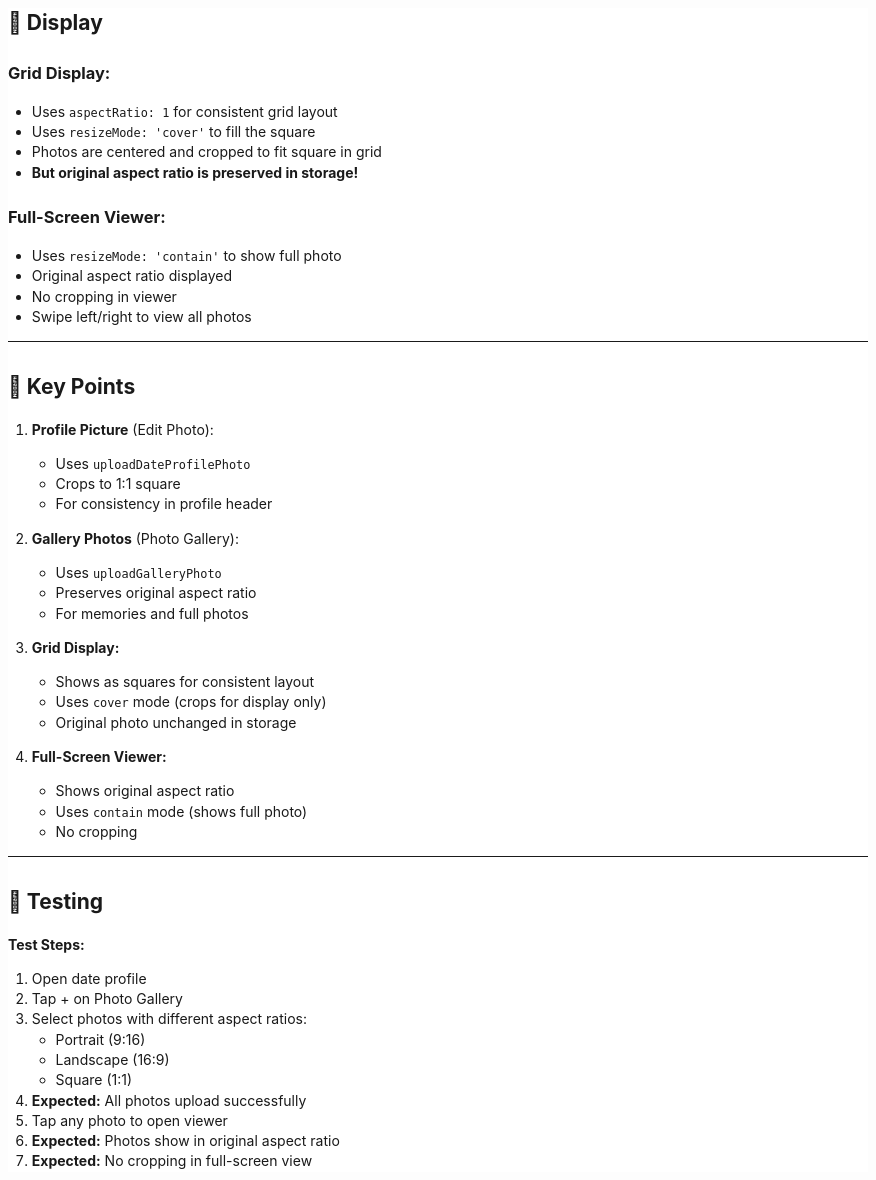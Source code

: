 
## 🎨 **Display**

### **Grid Display:**
- Uses `aspectRatio: 1` for consistent grid layout
- Uses `resizeMode: 'cover'` to fill the square
- Photos are centered and cropped to fit square in grid
- **But original aspect ratio is preserved in storage!**

### **Full-Screen Viewer:**
- Uses `resizeMode: 'contain'` to show full photo
- Original aspect ratio displayed
- No cropping in viewer
- Swipe left/right to view all photos

---

## 🔧 **Key Points**

1. **Profile Picture** (Edit Photo):
   - Uses `uploadDateProfilePhoto`
   - Crops to 1:1 square
   - For consistency in profile header

2. **Gallery Photos** (Photo Gallery):
   - Uses `uploadGalleryPhoto`
   - Preserves original aspect ratio
   - For memories and full photos

3. **Grid Display:**
   - Shows as squares for consistent layout
   - Uses `cover` mode (crops for display only)
   - Original photo unchanged in storage

4. **Full-Screen Viewer:**
   - Shows original aspect ratio
   - Uses `contain` mode (shows full photo)
   - No cropping

---

## 🧪 **Testing**

**Test Steps:**
1. Open date profile
2. Tap + on Photo Gallery
3. Select photos with different aspect ratios:
   - Portrait (9:16)
   - Landscape (16:9)
   - Square (1:1)
4. **Expected:** All photos upload successfully
5. Tap any photo to open viewer
6. **Expected:** Photos show in original aspect ratio
7. **Expected:** No cropping in full-screen view
